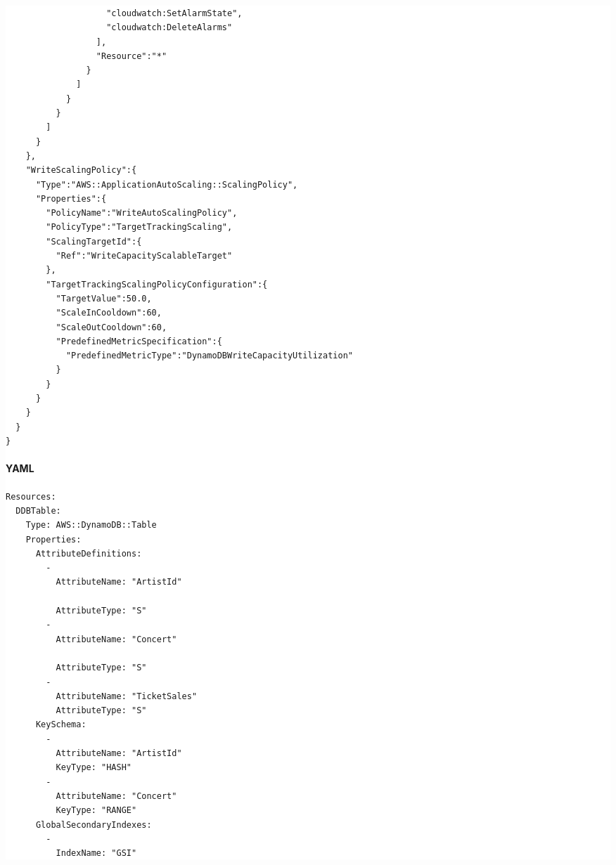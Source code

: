 ```
                    "cloudwatch:SetAlarmState",
                    "cloudwatch:DeleteAlarms"
                  ],
                  "Resource":"*"
                }
              ]
            }
          }
        ]
      }
    },
    "WriteScalingPolicy":{
      "Type":"AWS::ApplicationAutoScaling::ScalingPolicy",
      "Properties":{
        "PolicyName":"WriteAutoScalingPolicy",
        "PolicyType":"TargetTrackingScaling",
        "ScalingTargetId":{
          "Ref":"WriteCapacityScalableTarget"
        },
        "TargetTrackingScalingPolicyConfiguration":{
          "TargetValue":50.0,
          "ScaleInCooldown":60,
          "ScaleOutCooldown":60,
          "PredefinedMetricSpecification":{
            "PredefinedMetricType":"DynamoDBWriteCapacityUtilization"
          }
        }
      }
    }
  }
}
```

#### YAML<a name="aws-resource-applicationautoscaling-scalingpolicy--examples--Target_Tracking_Scaling_Policy_with_an_Amazon_DynamoDB_Table--yaml"></a>

```
Resources:
  DDBTable:
    Type: AWS::DynamoDB::Table
    Properties:
      AttributeDefinitions:
        -
          AttributeName: "ArtistId"

          AttributeType: "S"
        -
          AttributeName: "Concert"

          AttributeType: "S"
        -
          AttributeName: "TicketSales"
          AttributeType: "S"
      KeySchema:
        -
          AttributeName: "ArtistId"
          KeyType: "HASH"
        -
          AttributeName: "Concert"
          KeyType: "RANGE"
      GlobalSecondaryIndexes:
        -
          IndexName: "GSI"
```